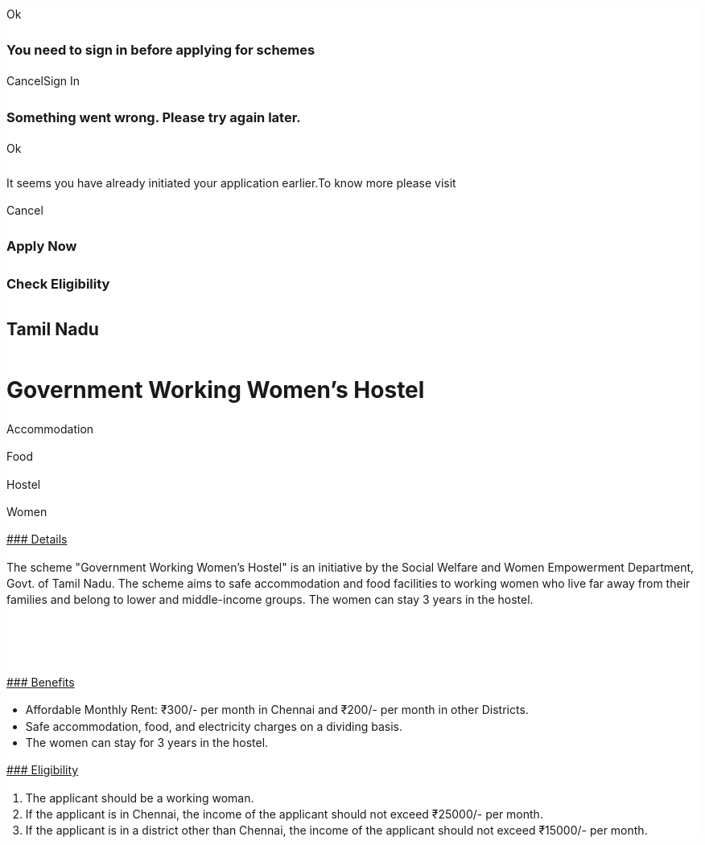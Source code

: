 Ok

### 

### You need to sign in before applying for schemes

CancelSign In

### Something went wrong. Please try again later.

Ok

### 

It seems you have already initiated your application earlier.To know more please visit

Cancel

### Apply Now

### Check Eligibility

Tamil Nadu
----------

Government Working Women’s Hostel
=================================

Accommodation

Food

Hostel

Women

[### Details](https://www.myscheme.gov.in/schemes/gwwh#details)

The scheme "Government Working Women’s Hostel" is an initiative by the Social Welfare and Women Empowerment Department, Govt. of Tamil Nadu. The scheme aims to safe accommodation and food facilities to working women who live far away from their families and belong to lower and middle-income groups. The women can stay 3 years in the hostel.

﻿

﻿

[### Benefits](https://www.myscheme.gov.in/schemes/gwwh#benefits)

*   Affordable Monthly Rent: ₹300/- per month in Chennai and ₹200/- per month in other Districts.
*   Safe accommodation, food, and electricity charges on a dividing basis.
*   The women can stay for 3 years in the hostel.

[### Eligibility](https://www.myscheme.gov.in/schemes/gwwh#eligibility)

1.  The applicant should be a working woman.
2.  If the applicant is in Chennai, the income of the applicant should not exceed ₹25000/- per month.
3.  If the applicant is in a district other than Chennai, the income of the applicant should not exceed ₹15000/- per month.
